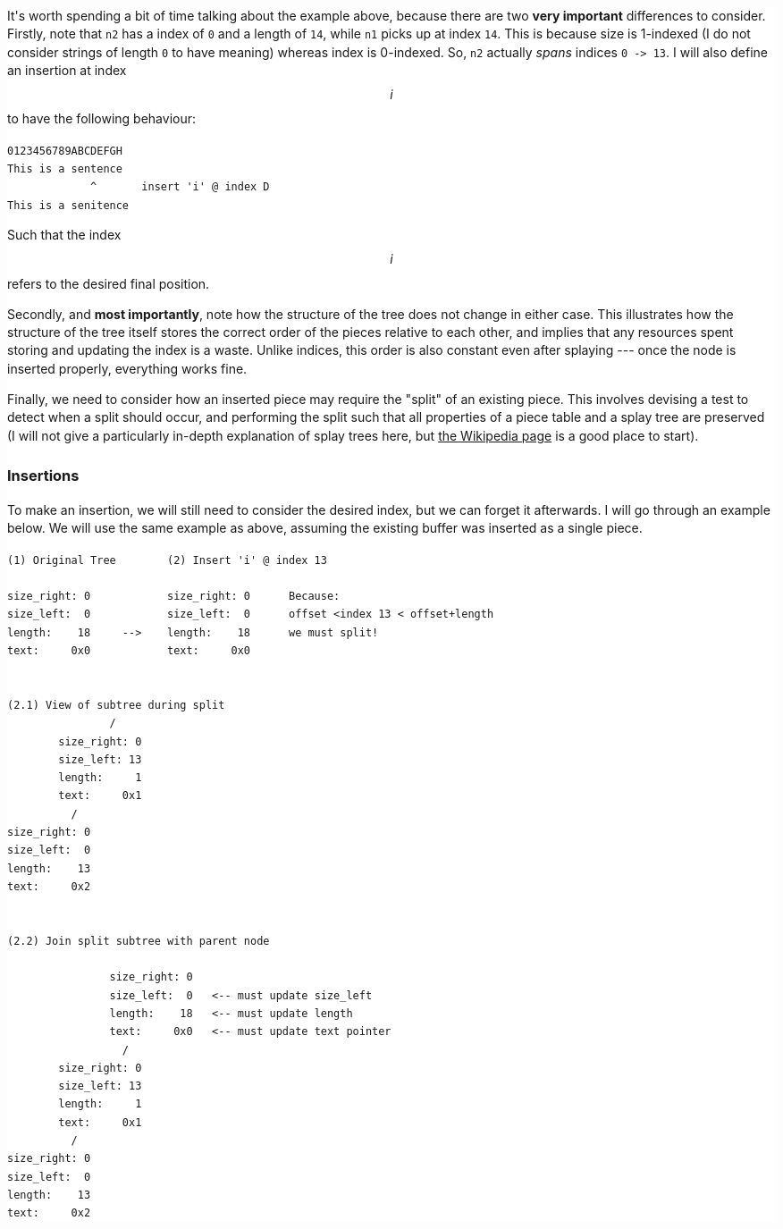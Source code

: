 It's worth spending a bit of time talking about the example above, because there are two **very important** differences to consider. Firstly, note that `n2` has a index of `0` and a length of `14`, while `n1` picks up at index `14`. This is because size is 1-indexed (I do not consider strings of length `0` to have meaning) whereas index is 0-indexed. So, `n2` actually *spans* indices `0 -> 13`. I will also define an insertion at index $$i$$ to have the following behaviour:
    
	0123456789ABCDEFGH
    This is a sentence
	             ^       insert 'i' @ index D
    This is a senitence

Such that the index $$i$$ refers to the desired final position.

Secondly, and **most importantly**, note how the structure of the tree does not change in either case. This illustrates how the structure of the tree itself stores the correct order of the pieces relative to each other, and implies that any resources spent storing and updating the index is a waste. Unlike indices, this order is also constant even after splaying --- once the node is inserted properly, everything works fine.

Finally, we need to consider how an inserted piece may require the "split" of an existing piece. This involves devising a test to detect when a split should occur, and performing the split such that all properties of a piece table and a splay tree are preserved (I will not give a particularly in-depth explanation of splay trees here, but [the Wikipedia page](https://en.wikipedia.org/wiki/Splay_tree) is a good place to start).

### Insertions

To make an insertion, we will still need to consider the desired index, but we can forget it afterwards. I will go through an example below. We will use the same example as above, assuming the existing buffer was inserted as a single piece.

    (1) Original Tree        (2) Insert 'i' @ index 13

    size_right: 0            size_right: 0      Because:
	size_left:  0            size_left:  0      offset <index 13 < offset+length
	length:    18     -->    length:    18      we must split!
	text:     0x0            text:     0x0

                                  
    (2.1) View of subtree during split
	                /
	        size_right: 0
            size_left: 13
            length:     1
	        text:     0x1
	          /
    size_right: 0
	size_left:  0
	length:    13
	text:     0x2
	
	
	(2.2) Join split subtree with parent node
	
	                size_right: 0
	                size_left:  0   <-- must update size_left
	                length:    18   <-- must update length
                    text:     0x0   <-- must update text pointer
		              /
	        size_right: 0
            size_left: 13
            length:     1
	        text:     0x1
	          /
    size_right: 0
	size_left:  0
	length:    13
	text:     0x2
	